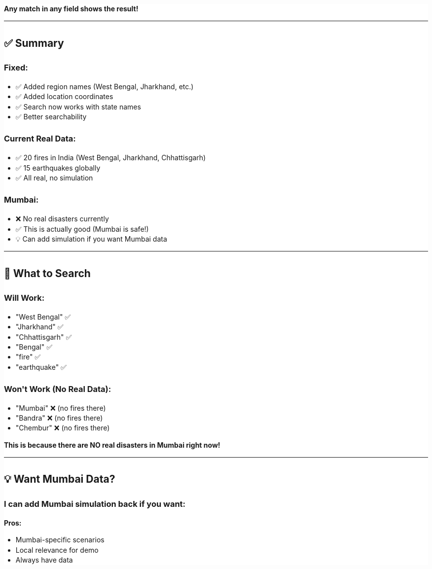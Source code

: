 **Any match in any field shows the result!**

---

## ✅ Summary

### **Fixed:**
- ✅ Added region names (West Bengal, Jharkhand, etc.)
- ✅ Added location coordinates
- ✅ Search now works with state names
- ✅ Better searchability

### **Current Real Data:**
- ✅ 20 fires in India (West Bengal, Jharkhand, Chhattisgarh)
- ✅ 15 earthquakes globally
- ✅ All real, no simulation

### **Mumbai:**
- ❌ No real disasters currently
- ✅ This is actually good (Mumbai is safe!)
- 💡 Can add simulation if you want Mumbai data

---

## 🎯 What to Search

### **Will Work:**
- "West Bengal" ✅
- "Jharkhand" ✅
- "Chhattisgarh" ✅
- "Bengal" ✅
- "fire" ✅
- "earthquake" ✅

### **Won't Work (No Real Data):**
- "Mumbai" ❌ (no fires there)
- "Bandra" ❌ (no fires there)
- "Chembur" ❌ (no fires there)

**This is because there are NO real disasters in Mumbai right now!**

---

## 💡 Want Mumbai Data?

### **I can add Mumbai simulation back if you want:**

**Pros:**
- Mumbai-specific scenarios
- Local relevance for demo
- Always have data

